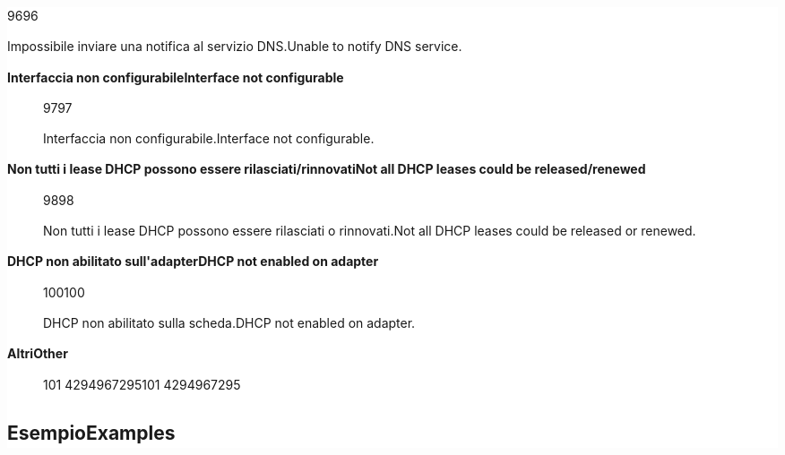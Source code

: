 <span data-ttu-id="4b49e-225">96</span><span class="sxs-lookup"><span data-stu-id="4b49e-225">96</span></span>

<span data-ttu-id="4b49e-226">Impossibile inviare una notifica al servizio DNS.</span><span class="sxs-lookup"><span data-stu-id="4b49e-226">Unable to notify DNS service.</span></span>

</dd> <dt>

<span data-ttu-id="4b49e-227">**Interfaccia non configurabile**</span><span class="sxs-lookup"><span data-stu-id="4b49e-227">**Interface not configurable**</span></span>
</dt> <dd>

<span data-ttu-id="4b49e-228">97</span><span class="sxs-lookup"><span data-stu-id="4b49e-228">97</span></span>

<span data-ttu-id="4b49e-229">Interfaccia non configurabile.</span><span class="sxs-lookup"><span data-stu-id="4b49e-229">Interface not configurable.</span></span>

</dd> <dt>

<span data-ttu-id="4b49e-230">**Non tutti i lease DHCP possono essere rilasciati/rinnovati**</span><span class="sxs-lookup"><span data-stu-id="4b49e-230">**Not all DHCP leases could be released/renewed**</span></span>
</dt> <dd>

<span data-ttu-id="4b49e-231">98</span><span class="sxs-lookup"><span data-stu-id="4b49e-231">98</span></span>

<span data-ttu-id="4b49e-232">Non tutti i lease DHCP possono essere rilasciati o rinnovati.</span><span class="sxs-lookup"><span data-stu-id="4b49e-232">Not all DHCP leases could be released or renewed.</span></span>

</dd> <dt>

<span data-ttu-id="4b49e-233">**DHCP non abilitato sull'adapter**</span><span class="sxs-lookup"><span data-stu-id="4b49e-233">**DHCP not enabled on adapter**</span></span>
</dt> <dd>

<span data-ttu-id="4b49e-234">100</span><span class="sxs-lookup"><span data-stu-id="4b49e-234">100</span></span>

<span data-ttu-id="4b49e-235">DHCP non abilitato sulla scheda.</span><span class="sxs-lookup"><span data-stu-id="4b49e-235">DHCP not enabled on adapter.</span></span>

</dd> <dt>

<span data-ttu-id="4b49e-236">**Altri**</span><span class="sxs-lookup"><span data-stu-id="4b49e-236">**Other**</span></span>
</dt> <dd>

<span data-ttu-id="4b49e-237">101 4294967295</span><span class="sxs-lookup"><span data-stu-id="4b49e-237">101 4294967295</span></span>

</dd> </dl>

## <a name="examples"></a><span data-ttu-id="4b49e-238">Esempio</span><span class="sxs-lookup"><span data-stu-id="4b49e-238">Examples</span></span>
